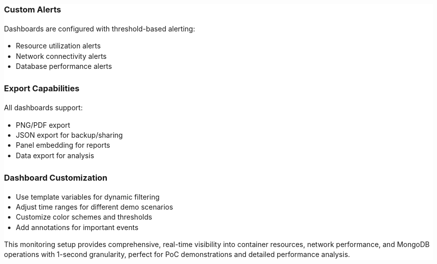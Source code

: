 ### Custom Alerts
Dashboards are configured with threshold-based alerting:
- Resource utilization alerts
- Network connectivity alerts
- Database performance alerts

### Export Capabilities
All dashboards support:
- PNG/PDF export
- JSON export for backup/sharing
- Panel embedding for reports
- Data export for analysis

### Dashboard Customization
- Use template variables for dynamic filtering
- Adjust time ranges for different demo scenarios
- Customize color schemes and thresholds
- Add annotations for important events

This monitoring setup provides comprehensive, real-time visibility into container resources, network performance, and MongoDB operations with 1-second granularity, perfect for PoC demonstrations and detailed performance analysis.